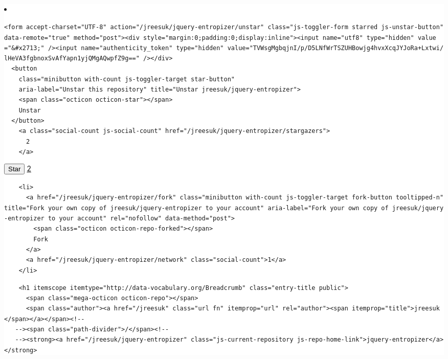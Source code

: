 </form>
    </li>

  <li>
    
  <div class="js-toggler-container js-social-container starring-container ">

    <form accept-charset="UTF-8" action="/jreesuk/jquery-entropizer/unstar" class="js-toggler-form starred js-unstar-button" data-remote="true" method="post"><div style="margin:0;padding:0;display:inline"><input name="utf8" type="hidden" value="&#x2713;" /><input name="authenticity_token" type="hidden" value="TVWsgMgbqjnI/p/D5LNfWrTSZUHBowjg4hvxXcqJYJoRa+Lxtwi/lHeVA3fgbnoxSvAfYapn1yjQMgAQwpfZ9g==" /></div>
      <button
        class="minibutton with-count js-toggler-target star-button"
        aria-label="Unstar this repository" title="Unstar jreesuk/jquery-entropizer">
        <span class="octicon octicon-star"></span>
        Unstar
      </button>
        <a class="social-count js-social-count" href="/jreesuk/jquery-entropizer/stargazers">
          2
        </a>
</form>
    <form accept-charset="UTF-8" action="/jreesuk/jquery-entropizer/star" class="js-toggler-form unstarred js-star-button" data-remote="true" method="post"><div style="margin:0;padding:0;display:inline"><input name="utf8" type="hidden" value="&#x2713;" /><input name="authenticity_token" type="hidden" value="sooZRvyBersqp0Bzs/7WSCMHohA56nyuvofEkKNAF0WgqxV0ZZNxFD1fJEt4vt2Tzpkdr/myKVGMUg8Ma+VSRA==" /></div>
      <button
        class="minibutton with-count js-toggler-target star-button"
        aria-label="Star this repository" title="Star jreesuk/jquery-entropizer">
        <span class="octicon octicon-star"></span>
        Star
      </button>
        <a class="social-count js-social-count" href="/jreesuk/jquery-entropizer/stargazers">
          2
        </a>
</form>  </div>

  </li>


        <li>
          <a href="/jreesuk/jquery-entropizer/fork" class="minibutton with-count js-toggler-target fork-button tooltipped-n" title="Fork your own copy of jreesuk/jquery-entropizer to your account" aria-label="Fork your own copy of jreesuk/jquery-entropizer to your account" rel="nofollow" data-method="post">
            <span class="octicon octicon-repo-forked"></span>
            Fork
          </a>
          <a href="/jreesuk/jquery-entropizer/network" class="social-count">1</a>
        </li>

</ul>

        <h1 itemscope itemtype="http://data-vocabulary.org/Breadcrumb" class="entry-title public">
          <span class="mega-octicon octicon-repo"></span>
          <span class="author"><a href="/jreesuk" class="url fn" itemprop="url" rel="author"><span itemprop="title">jreesuk</span></a></span><!--
       --><span class="path-divider">/</span><!--
       --><strong><a href="/jreesuk/jquery-entropizer" class="js-current-repository js-repo-home-link">jquery-entropizer</a></strong>
